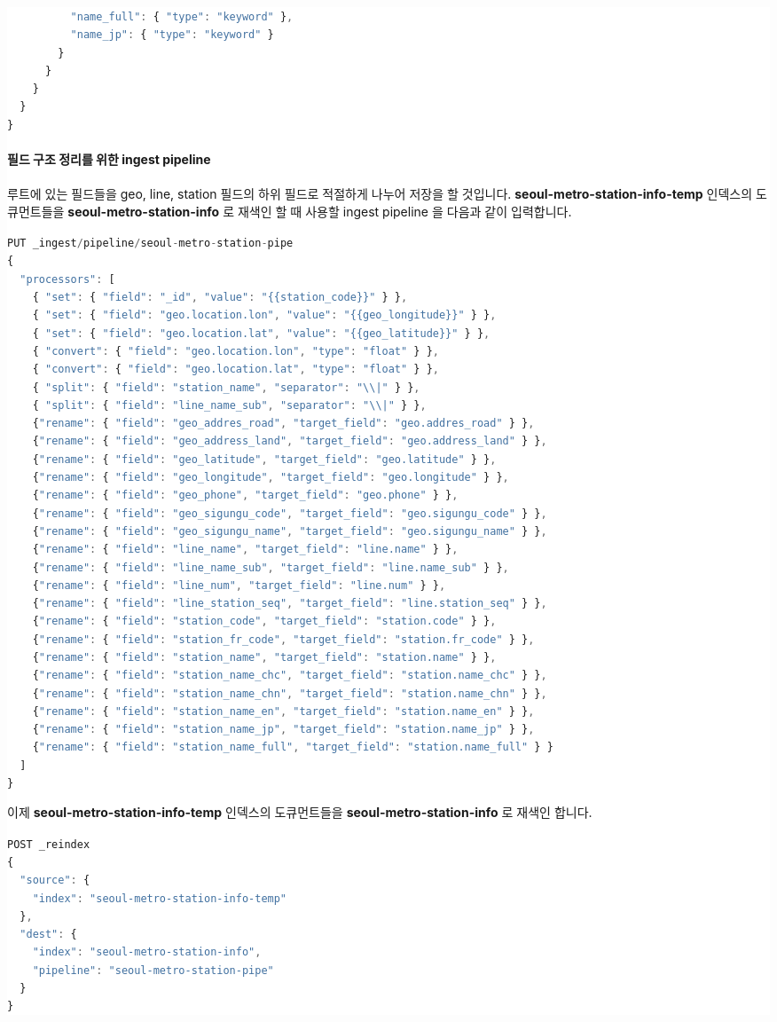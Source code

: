 ```javascript
          "name_full": { "type": "keyword" },
          "name_jp": { "type": "keyword" }
        }
      }
    }
  }
}
```

#### 필드 구조 정리를 위한 ingest pipeline

루트에 있는 필드들을 geo, line, station 필드의 하위 필드로 적절하게 나누어 저장을 할 것입니다. **seoul-metro-station-info-temp** 인덱스의 도큐먼트들을 **seoul-metro-station-info** 로 재색인 할 때 사용할 ingest pipeline 을 다음과 같이 입력합니다.
```javascript
PUT _ingest/pipeline/seoul-metro-station-pipe
{
  "processors": [
    { "set": { "field": "_id", "value": "{{station_code}}" } },
    { "set": { "field": "geo.location.lon", "value": "{{geo_longitude}}" } },
    { "set": { "field": "geo.location.lat", "value": "{{geo_latitude}}" } },
    { "convert": { "field": "geo.location.lon", "type": "float" } },
    { "convert": { "field": "geo.location.lat", "type": "float" } },
    { "split": { "field": "station_name", "separator": "\\|" } },
    { "split": { "field": "line_name_sub", "separator": "\\|" } },
    {"rename": { "field": "geo_addres_road", "target_field": "geo.addres_road" } },
    {"rename": { "field": "geo_address_land", "target_field": "geo.address_land" } },
    {"rename": { "field": "geo_latitude", "target_field": "geo.latitude" } },
    {"rename": { "field": "geo_longitude", "target_field": "geo.longitude" } },
    {"rename": { "field": "geo_phone", "target_field": "geo.phone" } },
    {"rename": { "field": "geo_sigungu_code", "target_field": "geo.sigungu_code" } },
    {"rename": { "field": "geo_sigungu_name", "target_field": "geo.sigungu_name" } },
    {"rename": { "field": "line_name", "target_field": "line.name" } },
    {"rename": { "field": "line_name_sub", "target_field": "line.name_sub" } },
    {"rename": { "field": "line_num", "target_field": "line.num" } },
    {"rename": { "field": "line_station_seq", "target_field": "line.station_seq" } },
    {"rename": { "field": "station_code", "target_field": "station.code" } },
    {"rename": { "field": "station_fr_code", "target_field": "station.fr_code" } },
    {"rename": { "field": "station_name", "target_field": "station.name" } },
    {"rename": { "field": "station_name_chc", "target_field": "station.name_chc" } },
    {"rename": { "field": "station_name_chn", "target_field": "station.name_chn" } },
    {"rename": { "field": "station_name_en", "target_field": "station.name_en" } },
    {"rename": { "field": "station_name_jp", "target_field": "station.name_jp" } },
    {"rename": { "field": "station_name_full", "target_field": "station.name_full" } }
  ]
}
```

이제 **seoul-metro-station-info-temp** 인덱스의 도큐먼트들을 **seoul-metro-station-info** 로 재색인 합니다.
```javascript
POST _reindex
{
  "source": {
    "index": "seoul-metro-station-info-temp"
  },
  "dest": {
    "index": "seoul-metro-station-info",
    "pipeline": "seoul-metro-station-pipe"
  }
}
```
